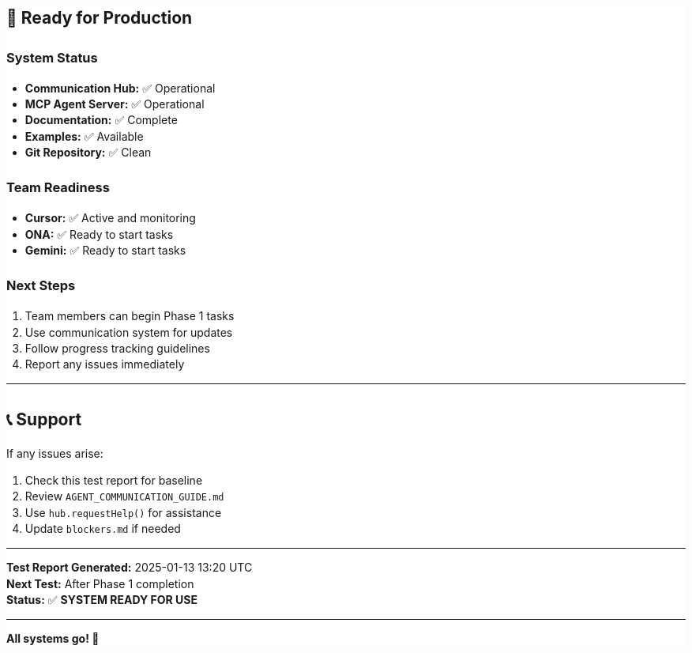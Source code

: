 
## 🚀 Ready for Production

### System Status
- **Communication Hub:** ✅ Operational
- **MCP Agent Server:** ✅ Operational
- **Documentation:** ✅ Complete
- **Examples:** ✅ Available
- **Git Repository:** ✅ Clean

### Team Readiness
- **Cursor:** ✅ Active and monitoring
- **ONA:** ✅ Ready to start tasks
- **Gemini:** ✅ Ready to start tasks

### Next Steps
1. Team members can begin Phase 1 tasks
2. Use communication system for updates
3. Follow progress tracking guidelines
4. Report any issues immediately

---

## 📞 Support

If any issues arise:
1. Check this test report for baseline
2. Review `AGENT_COMMUNICATION_GUIDE.md`
3. Use `hub.requestHelp()` for assistance
4. Update `blockers.md` if needed

---

**Test Report Generated:** 2025-01-13 13:20 UTC  
**Next Test:** After Phase 1 completion  
**Status:** ✅ **SYSTEM READY FOR USE**

---

**All systems go! 🚀**
